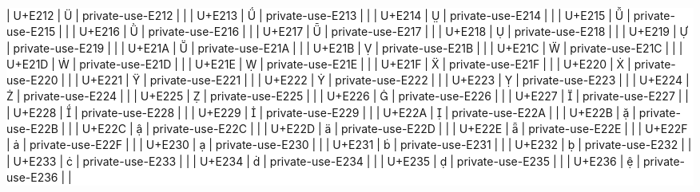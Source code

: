 | U+E212 | <bdi></bdi> | private-use-E212 |  |
| U+E213 | <bdi></bdi> | private-use-E213 |  |
| U+E214 | <bdi></bdi> | private-use-E214 |  |
| U+E215 | <bdi></bdi> | private-use-E215 |  |
| U+E216 | <bdi></bdi> | private-use-E216 |  |
| U+E217 | <bdi></bdi> | private-use-E217 |  |
| U+E218 | <bdi></bdi> | private-use-E218 |  |
| U+E219 | <bdi></bdi> | private-use-E219 |  |
| U+E21A | <bdi></bdi> | private-use-E21A |  |
| U+E21B | <bdi></bdi> | private-use-E21B |  |
| U+E21C | <bdi></bdi> | private-use-E21C |  |
| U+E21D | <bdi></bdi> | private-use-E21D |  |
| U+E21E | <bdi></bdi> | private-use-E21E |  |
| U+E21F | <bdi></bdi> | private-use-E21F |  |
| U+E220 | <bdi></bdi> | private-use-E220 |  |
| U+E221 | <bdi></bdi> | private-use-E221 |  |
| U+E222 | <bdi></bdi> | private-use-E222 |  |
| U+E223 | <bdi></bdi> | private-use-E223 |  |
| U+E224 | <bdi></bdi> | private-use-E224 |  |
| U+E225 | <bdi></bdi> | private-use-E225 |  |
| U+E226 | <bdi></bdi> | private-use-E226 |  |
| U+E227 | <bdi></bdi> | private-use-E227 |  |
| U+E228 | <bdi></bdi> | private-use-E228 |  |
| U+E229 | <bdi></bdi> | private-use-E229 |  |
| U+E22A | <bdi></bdi> | private-use-E22A |  |
| U+E22B | <bdi></bdi> | private-use-E22B |  |
| U+E22C | <bdi></bdi> | private-use-E22C |  |
| U+E22D | <bdi></bdi> | private-use-E22D |  |
| U+E22E | <bdi></bdi> | private-use-E22E |  |
| U+E22F | <bdi></bdi> | private-use-E22F |  |
| U+E230 | <bdi></bdi> | private-use-E230 |  |
| U+E231 | <bdi></bdi> | private-use-E231 |  |
| U+E232 | <bdi></bdi> | private-use-E232 |  |
| U+E233 | <bdi></bdi> | private-use-E233 |  |
| U+E234 | <bdi></bdi> | private-use-E234 |  |
| U+E235 | <bdi></bdi> | private-use-E235 |  |
| U+E236 | <bdi></bdi> | private-use-E236 |  |